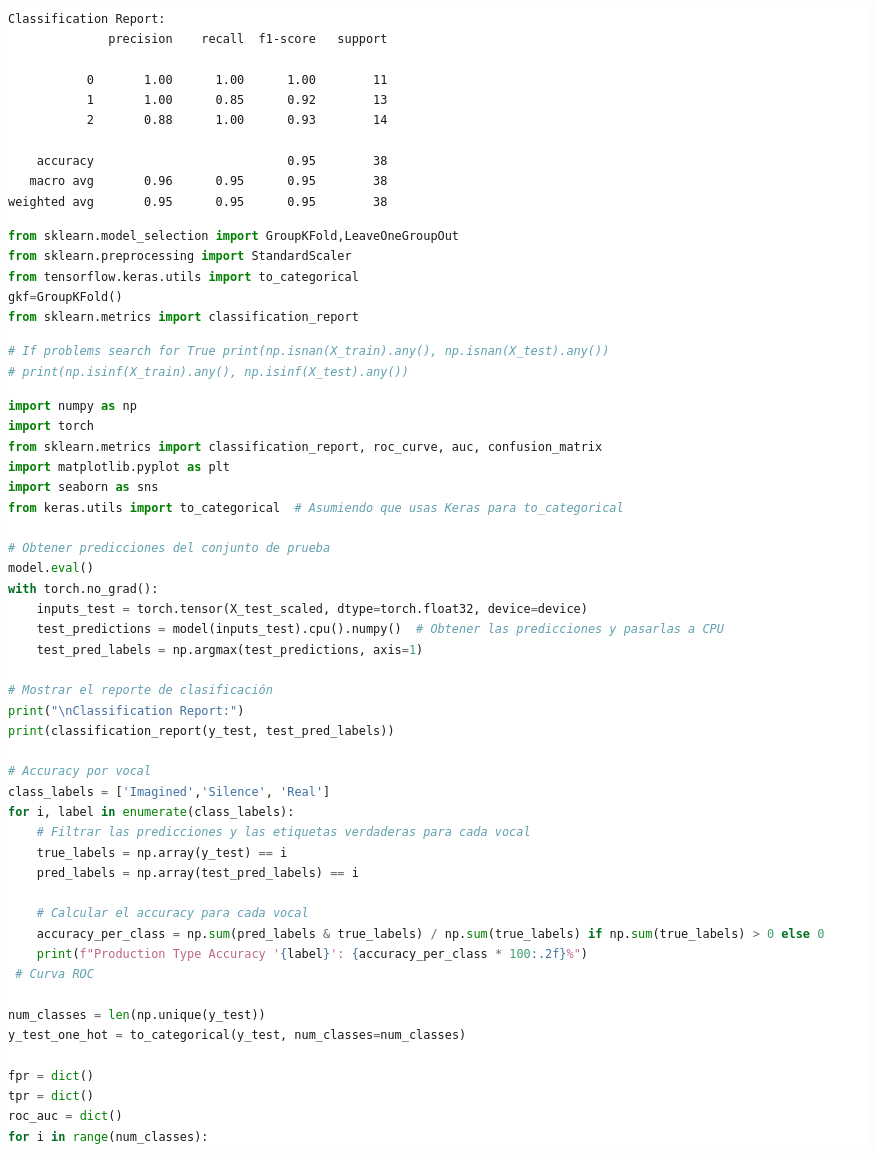     Classification Report:
                  precision    recall  f1-score   support
    
               0       1.00      1.00      1.00        11
               1       1.00      0.85      0.92        13
               2       0.88      1.00      0.93        14
    
        accuracy                           0.95        38
       macro avg       0.96      0.95      0.95        38
    weighted avg       0.95      0.95      0.95        38
    
    


```python
from sklearn.model_selection import GroupKFold,LeaveOneGroupOut
from sklearn.preprocessing import StandardScaler
from tensorflow.keras.utils import to_categorical
gkf=GroupKFold()
from sklearn.metrics import classification_report
```


```python
# If problems search for True print(np.isnan(X_train).any(), np.isnan(X_test).any())
# print(np.isinf(X_train).any(), np.isinf(X_test).any())
```


```python
import numpy as np
import torch
from sklearn.metrics import classification_report, roc_curve, auc, confusion_matrix
import matplotlib.pyplot as plt
import seaborn as sns
from keras.utils import to_categorical  # Asumiendo que usas Keras para to_categorical

# Obtener predicciones del conjunto de prueba
model.eval()
with torch.no_grad():
    inputs_test = torch.tensor(X_test_scaled, dtype=torch.float32, device=device)
    test_predictions = model(inputs_test).cpu().numpy()  # Obtener las predicciones y pasarlas a CPU
    test_pred_labels = np.argmax(test_predictions, axis=1)

# Mostrar el reporte de clasificación
print("\nClassification Report:")
print(classification_report(y_test, test_pred_labels))

# Accuracy por vocal
class_labels = ['Imagined','Silence', 'Real']
for i, label in enumerate(class_labels):
    # Filtrar las predicciones y las etiquetas verdaderas para cada vocal
    true_labels = np.array(y_test) == i
    pred_labels = np.array(test_pred_labels) == i
  
    # Calcular el accuracy para cada vocal
    accuracy_per_class = np.sum(pred_labels & true_labels) / np.sum(true_labels) if np.sum(true_labels) > 0 else 0  
    print(f"Production Type Accuracy '{label}': {accuracy_per_class * 100:.2f}%")
 # Curva ROC

num_classes = len(np.unique(y_test))
y_test_one_hot = to_categorical(y_test, num_classes=num_classes)

fpr = dict()
tpr = dict()
roc_auc = dict()
for i in range(num_classes):
```